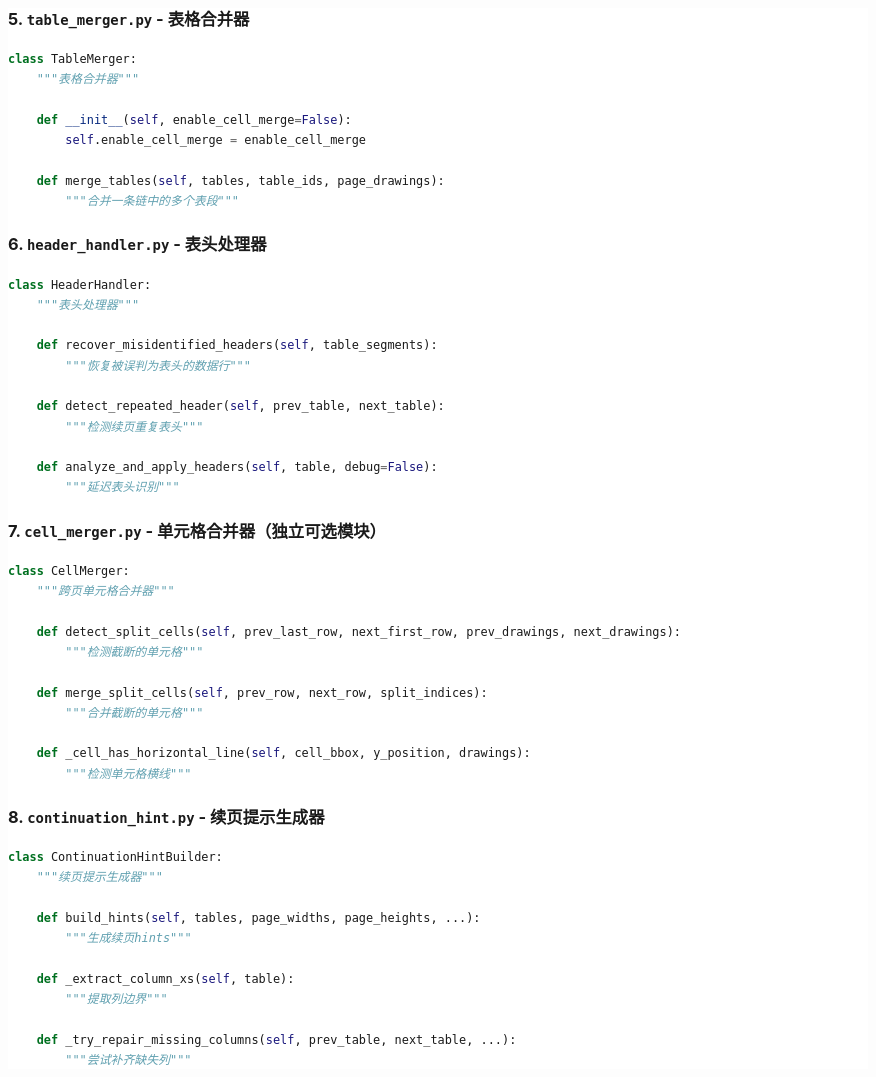 ### 5. `table_merger.py` - 表格合并器
```python
class TableMerger:
    """表格合并器"""

    def __init__(self, enable_cell_merge=False):
        self.enable_cell_merge = enable_cell_merge

    def merge_tables(self, tables, table_ids, page_drawings):
        """合并一条链中的多个表段"""
```

### 6. `header_handler.py` - 表头处理器
```python
class HeaderHandler:
    """表头处理器"""

    def recover_misidentified_headers(self, table_segments):
        """恢复被误判为表头的数据行"""

    def detect_repeated_header(self, prev_table, next_table):
        """检测续页重复表头"""

    def analyze_and_apply_headers(self, table, debug=False):
        """延迟表头识别"""
```

### 7. `cell_merger.py` - 单元格合并器（独立可选模块）
```python
class CellMerger:
    """跨页单元格合并器"""

    def detect_split_cells(self, prev_last_row, next_first_row, prev_drawings, next_drawings):
        """检测截断的单元格"""

    def merge_split_cells(self, prev_row, next_row, split_indices):
        """合并截断的单元格"""

    def _cell_has_horizontal_line(self, cell_bbox, y_position, drawings):
        """检测单元格横线"""
```

### 8. `continuation_hint.py` - 续页提示生成器
```python
class ContinuationHintBuilder:
    """续页提示生成器"""

    def build_hints(self, tables, page_widths, page_heights, ...):
        """生成续页hints"""

    def _extract_column_xs(self, table):
        """提取列边界"""

    def _try_repair_missing_columns(self, prev_table, next_table, ...):
        """尝试补齐缺失列"""
```
